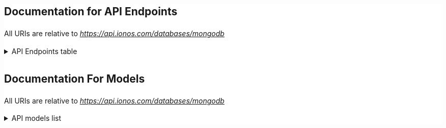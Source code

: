 ## Documentation for API Endpoints

All URIs are relative to *https://api.ionos.com/databases/mongodb*
<details ><summary title="Click to toggle">API Endpoints table</summary></details>

## Documentation For Models

All URIs are relative to *https://api.ionos.com/databases/mongodb*
<details ><summary title="Click to toggle">API models list</summary></details>
